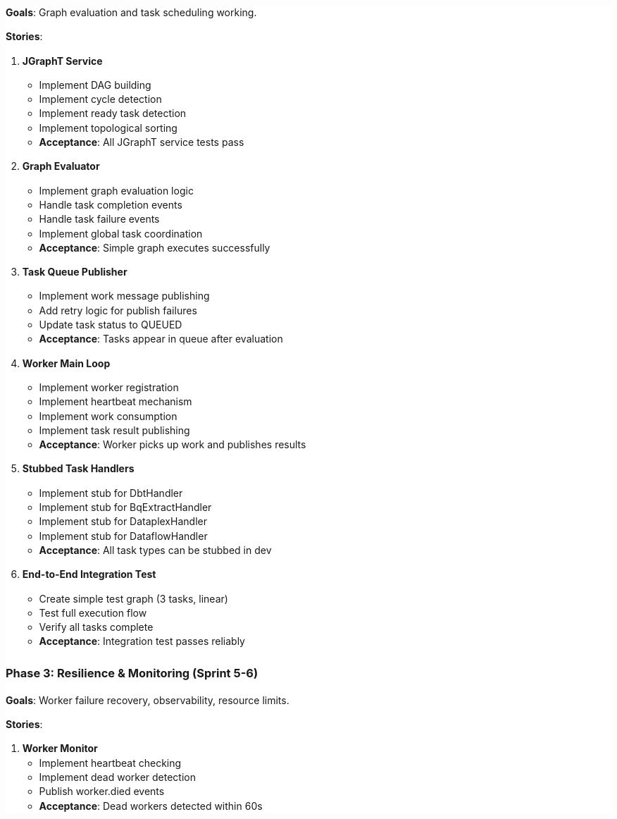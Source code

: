 **Goals**: Graph evaluation and task scheduling working.

**Stories**:

1. **JGraphT Service**
   - Implement DAG building
   - Implement cycle detection
   - Implement ready task detection
   - Implement topological sorting
   - **Acceptance**: All JGraphT service tests pass

2. **Graph Evaluator**
   - Implement graph evaluation logic
   - Handle task completion events
   - Handle task failure events
   - Implement global task coordination
   - **Acceptance**: Simple graph executes successfully

3. **Task Queue Publisher**
   - Implement work message publishing
   - Add retry logic for publish failures
   - Update task status to QUEUED
   - **Acceptance**: Tasks appear in queue after evaluation

4. **Worker Main Loop**
   - Implement worker registration
   - Implement heartbeat mechanism
   - Implement work consumption
   - Implement task result publishing
   - **Acceptance**: Worker picks up work and publishes results

5. **Stubbed Task Handlers**
   - Implement stub for DbtHandler
   - Implement stub for BqExtractHandler
   - Implement stub for DataplexHandler
   - Implement stub for DataflowHandler
   - **Acceptance**: All task types can be stubbed in dev

6. **End-to-End Integration Test**
   - Create simple test graph (3 tasks, linear)
   - Test full execution flow
   - Verify all tasks complete
   - **Acceptance**: Integration test passes reliably

### Phase 3: Resilience & Monitoring (Sprint 5-6)

**Goals**: Worker failure recovery, observability, resource limits.

**Stories**:

1. **Worker Monitor**
   - Implement heartbeat checking
   - Implement dead worker detection
   - Publish worker.died events
   - **Acceptance**: Dead workers detected within 60s
